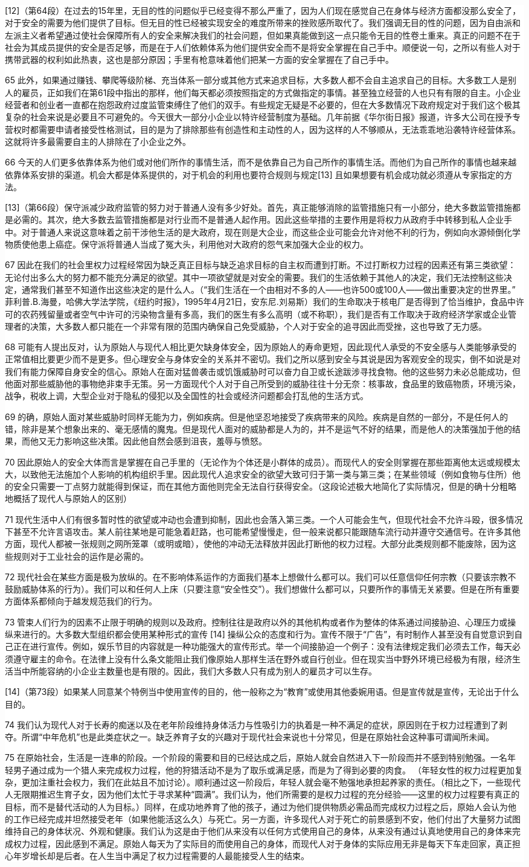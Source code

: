 [12]（第64段）在过去的15年里，无目的性的问题似乎已经变得不那么严重了，因为人们现在感觉自己在身体与经济方面都没那么安全了，对于安全的需要为他们提供了目标。但无目的性已经被实现安全的难度所带来的挫败感所取代了。我们强调无目的性的问题，因为自由派和左派主义者希望通过使社会保障所有人的安全来解决我们的社会问题，但如果真能做到这一点只能令无目的性卷土重来。真正的问题不在于社会为其成员提供的安全是否足够，而是在于人们依赖体系为他们提供安全而不是将安全掌握在自己手中。顺便说一句，之所以有些人对于携带武器的权利如此热衷，这也是部分原因；手里有枪意味着他们把某一方面的安全掌握在了自己手中。

65
此外，如果通过赚钱、攀爬等级阶梯、充当体系一部分或其他方式来追求目标，大多数人都不会自主追求自己的目标。大多数工人是别人的雇员，正如我们在第61段中指出的那样，他们每天都必须按照指定的方式做指定的事情。甚至独立经营的人也只有有限的自主。小企业经营者和创业者一直都在抱怨政府过度监管束缚住了他们的双手。有些规定无疑是不必要的，但在大多数情况下政府规定对于我们这个极其复杂的社会来说是必要且不可避免的。今天很大一部分小企业以特许经营制度为基础。几年前据《华尔街日报》报道，许多大公司在授予专营权时都需要申请者接受性格测试，目的是为了排除那些有创造性和主动性的人，因为这样的人不够顺从，无法乖乖地沿袭特许经营体系。这就将许多最需要自主的人排除在了小企业之外。

66
今天的人们更多依靠体系为他们或对他们所作的事情生活，而不是依靠自己为自己所作的事情生活。而他们为自己所作的事情也越来越依靠体系安排的渠道。机会大都是体系提供的，对于机会的利用也要符合规则与规定[13] 且如果想要有机会成功就必须遵从专家指定的方法。

[13]（第66段）保守派减少政府监管的努力对于普通人没有多少好处。首先，真正能够消除的监管措施只有一小部分，绝大多数监管措施都是必需的。其次，绝大多数去监管措施都是对行业而不是普通人起作用。因此这些举措的主要作用是将权力从政府手中转移到私人企业手中。对于普通人来说这意味着之前干涉他生活的是大政府，现在则是大企业，而这些企业可能会允许对他不利的行为，例如向水源倾倒化学物质使他患上癌症。保守派将普通人当成了冤大头，利用他对大政府的怨气来加强大企业的权力。

67
因此在我们的社会里权力过程经常因为缺乏真正目标与缺乏追求目标的自主权而遭到打断。不过打断权力过程的因素还有第三类欲望：无论付出多么大的努力都不能充分满足的欲望。其中一项欲望就是对安全的需要。我们的生活依赖于其他人的决定，我们无法控制这些决定，通常我们甚至不知道作出这些决定的是什么人。（“我们生活在一个由相对不多的人——也许500或100人——做出重要决定的世界里。” 菲利普.B.海曼，哈佛大学法学院，《纽约时报》，1995年4月21日，安东尼.刘易斯）我们的生命取决于核电厂是否得到了恰当维护，食品中许可的农药残留量或者空气中许可的污染物含量有多高，我们的医生有多么高明（或不称职），我们是否有工作取决于政府经济学家或企业管理者的决策，大多数人都只能在一个非常有限的范围内确保自己免受威胁，个人对于安全的追寻因此而受挫，这也导致了无力感。

68
可能有人提出反对，认为原始人与现代人相比更欠缺身体安全，因为原始人的寿命更短，因此现代人承受的不安全感与人类能够承受的正常值相比要更少而不是更多。但心理安全与身体安全的关系并不密切。我们之所以感到安全与其说是因为客观安全的现实，倒不如说是对我们有能力保障自身安全的信心。原始人在面对猛兽袭击或饥饿威胁时可以奋力自卫或长途跋涉寻找食物。他的这些努力未必总能成功，但他面对那些威胁他的事物绝非束手无策。另一方面现代个人对于自己所受到的威胁往往十分无奈：核事故，食品里的致癌物质，环境污染，战争，税收上调，大型企业对于隐私的侵犯以及全国性的社会或经济问题都会打乱他的生活方式。

69
的确，原始人面对某些威胁时同样无能为力，例如疾病。但是他坚忍地接受了疾病带来的风险。疾病是自然的一部分，不是任何人的错，除非是某个想象出来的、毫无感情的魔鬼。但是现代人面对的威胁都是人为的，并不是运气不好的结果，而是他人的决策强加于他的结果，而他又无力影响这些决策。因此他自然会感到沮丧，羞辱与愤怒。

70
因此原始人的安全大体而言是掌握在自己手里的（无论作为个体还是小群体的成员）。而现代人的安全则掌握在那些距离他太远或规模太大，以致他无法施加个人影响的机构组织手里。因此现代人追求安全的欲望大致可归于第一类与第三类；在某些领域（例如食物与住所）他的安全只需要一丁点努力就能得到保证，而在其他方面他则完全无法自行获得安全。（这段论述极大地简化了实际情况，但是的确十分粗略地概括了现代人与原始人的区别）

71
现代生活中人们有很多暂时性的欲望或冲动也会遭到抑制，因此也会落入第三类。一个人可能会生气，但现代社会不允许斗殴，很多情况下甚至不允许言语攻击。某人前往某地是可能急着赶路，也可能希望慢慢走，但一般来说都只能跟随车流行动并遵守交通信号。在许多其他方面，现代人都被一张规则之网所笼罩（或明或暗），使他的冲动无法释放并因此打断他的权力过程。大部分此类规则都不能废除，因为这些规则对于工业社会的运作是必需的。

72
现代社会在某些方面是极为放纵的。在不影响体系运作的方面我们基本上想做什么都可以。我们可以任意信仰任何宗教（只要该宗教不鼓励威胁体系的行为）。我们可以和任何人上床（只要注意“安全性交”）。我们想做什么都可以，只要所作的事情无关紧要。但是在所有重要方面体系都倾向于越发规范我们的行为。

73
管束人们行为的因素不止限于明确的规则以及政府。控制往往是政府以外的其他机构或者作为整体的体系通过间接胁迫、心理压力或操纵来进行的。大多数大型组织都会使用某种形式的宣传 [14] 操纵公众的态度和行为。宣传不限于“广告”，有时制作人甚至没有自觉意识到自己正在进行宣传。例如，娱乐节目的内容就是一种功能强大的宣传形式。举一个间接胁迫一个例子：没有法律规定我们必须去工作，每天必须遵守雇主的命令。在法律上没有什么条文能阻止我们像原始人那样生活在野外或自行创业。但在现实当中野外环境已经极为有限，经济生活当中所能容纳的小企业主数量也是有限的。因此，我们大多数人只有成为别人的雇员才可以生存。

[14]（第73段）如果某人同意某个特例当中使用宣传的目的，他一般称之为“教育”或使用其他委婉用语。但是宣传就是宣传，无论出于什么目的。

74
我们认为现代人对于长寿的痴迷以及在老年阶段维持身体活力与性吸引力的执着是一种不满足的症状，原因则在于权力过程遭到了剥夺。所谓“中年危机”也是此类症状之一。缺乏养育子女的兴趣对于现代社会来说也十分常见，但是在原始社会这种事可谓闻所未闻。

75
在原始社会，生活是一连串的阶段。一个阶段的需要和目的已经达成之后，原始人就会自然进入下一阶段而并不感到特别勉强。一名年轻男子通过成为一个猎人来完成权力过程，他的狩猎活动不是为了取乐或满足感，而是为了得到必要的肉食。 （年轻女性的权力过程更加复杂，更加注重社会权力，我们在此姑且不加讨论）。顺利通过这一阶段后，年轻人就会毫不勉强地承担起养家的责任。（相比之下，一些现代人无限期推迟生育子女，因为他们太忙于寻求某种“圆满”。我们认为，他们所需要的是权力过程的充分经验——这里的权力过程要有真正的目标，而不是替代活动的人为目标。）同样，在成功地养育了他的孩子，通过为他们提供物质必需品而完成权力过程之后，原始人会认为他的工作已经完成并坦然接受老年（如果他能活这么久）与死亡。另一方面，许多现代人对于死亡的前景感到不安，他们付出了大量努力试图维持自己的身体状况、外观和健康。我们认为这是由于他们从来没有以任何方式使用自己的身体，从来没有通过认真地使用自己的身体来完成权力过程，因此感到不满足。原始人每天为了实际目的而使用自己的身体，而现代人对于身体的实际应用无非是每天下车走回家，真正担心年岁增长却是后者。在人生当中满足了权力过程需要的人最能接受人生的结束。
